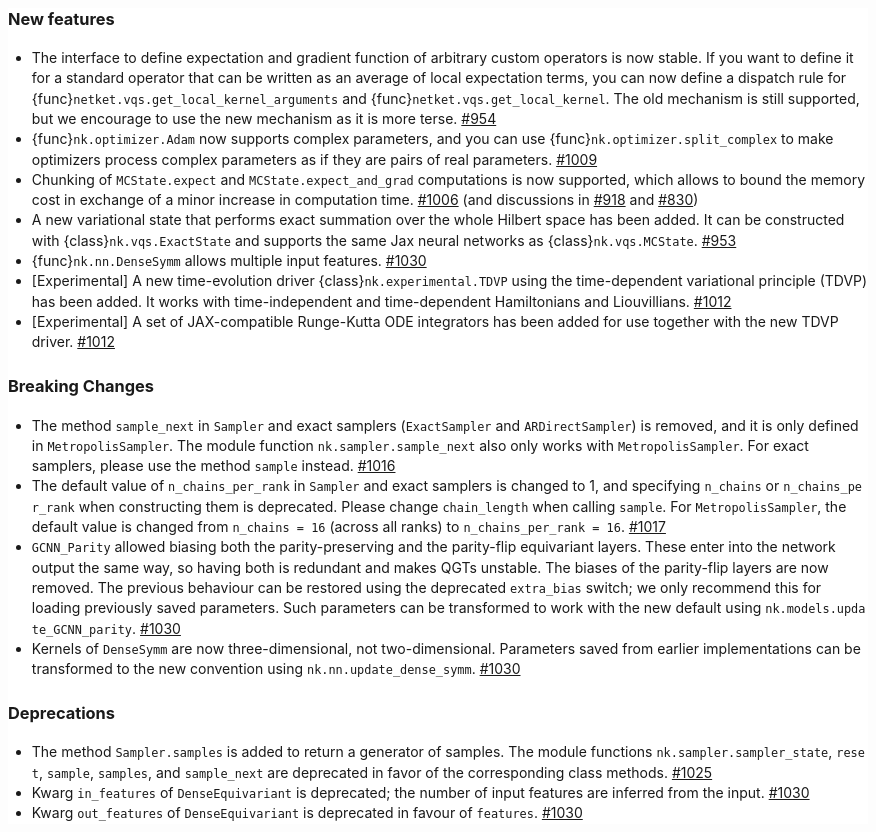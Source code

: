 ### New features
* The interface to define expectation and gradient function of arbitrary custom operators is now stable. If you want to define it for a standard operator that can be written as an average of local expectation terms, you can now define a dispatch rule for {func}`netket.vqs.get_local_kernel_arguments` and {func}`netket.vqs.get_local_kernel`. The old mechanism is still supported, but we encourage to use the new mechanism as it is more terse. [#954](https://github.com/netket/netket/pull/954)
* {func}`nk.optimizer.Adam` now supports complex parameters, and you can use {func}`nk.optimizer.split_complex` to make optimizers process complex parameters as if they are pairs of real parameters. [#1009](https://github.com/netket/netket/pull/1009)
* Chunking of `MCState.expect` and `MCState.expect_and_grad` computations is now supported, which allows to bound the memory cost in exchange of a minor increase in computation time. [#1006](https://github.com/netket/netket/pull/1006) (and discussions in [#918](https://github.com/netket/netket/pull/918) and [#830](https://github.com/netket/netket/pull/830))
* A new variational state that performs exact summation over the whole Hilbert space has been added. It can be constructed with {class}`nk.vqs.ExactState` and supports the same Jax neural networks as {class}`nk.vqs.MCState`. [#953](https://github.com/netket/netket/pull/953)
* {func}`nk.nn.DenseSymm` allows multiple input features. [#1030](https://github.com/netket/netket/pull/1030)
* [Experimental] A new time-evolution driver {class}`nk.experimental.TDVP` using the time-dependent variational principle (TDVP) has been added. It works with time-independent and time-dependent Hamiltonians and Liouvillians. [#1012](https://github.com/netket/netket/pull/1012)
* [Experimental] A set of JAX-compatible Runge-Kutta ODE integrators has been added for use together with the new TDVP driver. [#1012](https://github.com/netket/netket/pull/1012)

### Breaking Changes
* The method `sample_next` in `Sampler` and exact samplers (`ExactSampler` and `ARDirectSampler`) is removed, and it is only defined in `MetropolisSampler`. The module function `nk.sampler.sample_next` also only works with `MetropolisSampler`. For exact samplers, please use the method `sample` instead. [#1016](https://github.com/netket/netket/pull/1016)
* The default value of `n_chains_per_rank` in `Sampler` and exact samplers is changed to 1, and specifying `n_chains` or `n_chains_per_rank` when constructing them is deprecated. Please change `chain_length` when calling `sample`. For `MetropolisSampler`, the default value is changed from `n_chains = 16` (across all ranks) to `n_chains_per_rank = 16`. [#1017](https://github.com/netket/netket/pull/1017)
* `GCNN_Parity` allowed biasing both the parity-preserving and the parity-flip equivariant layers. These enter into the network output the same way, so having both is redundant and makes QGTs unstable. The biases of the parity-flip layers are now removed. The previous behaviour can be restored using the deprecated `extra_bias` switch; we only recommend this for loading previously saved parameters. Such parameters can be transformed to work with the new default using `nk.models.update_GCNN_parity`. [#1030](https://github.com/netket/netket/pull/1030)
* Kernels of `DenseSymm` are now three-dimensional, not two-dimensional. Parameters saved from earlier implementations can be transformed to the new convention using `nk.nn.update_dense_symm`. [#1030](https://github.com/netket/netket/pull/1030)

### Deprecations
* The method `Sampler.samples` is added to return a generator of samples. The module functions `nk.sampler.sampler_state`, `reset`, `sample`, `samples`, and `sample_next` are deprecated in favor of the corresponding class methods. [#1025](https://github.com/netket/netket/pull/1025)
* Kwarg `in_features` of `DenseEquivariant` is deprecated; the number of input features are inferred from the input. [#1030](https://github.com/netket/netket/pull/1030)
* Kwarg `out_features` of `DenseEquivariant` is deprecated in favour of `features`. [#1030](https://github.com/netket/netket/pull/1030)
